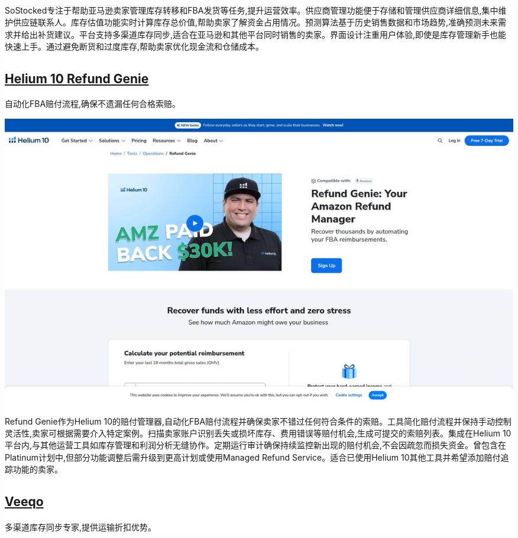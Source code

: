 
SoStocked专注于帮助亚马逊卖家管理库存转移和FBA发货等任务,提升运营效率。供应商管理功能便于存储和管理供应商详细信息,集中维护供应链联系人。库存估值功能实时计算库存总价值,帮助卖家了解资金占用情况。预测算法基于历史销售数据和市场趋势,准确预测未来需求并给出补货建议。平台支持多渠道库存同步,适合在亚马逊和其他平台同时销售的卖家。界面设计注重用户体验,即使是库存管理新手也能快速上手。通过避免断货和过度库存,帮助卖家优化现金流和仓储成本。

## **[Helium 10 Refund Genie](https://www.helium10.com/tools/operations/refund-genie/)**

自动化FBA赔付流程,确保不遗漏任何合格索赔。

![Helium 10 Refund Genie Screenshot](image/helium10.webp)


Refund Genie作为Helium 10的赔付管理器,自动化FBA赔付流程并确保卖家不错过任何符合条件的索赔。工具简化赔付流程并保持手动控制灵活性,卖家可根据需要介入特定案例。扫描卖家账户识别丢失或损坏库存、费用错误等赔付机会,生成可提交的索赔列表。集成在Helium 10平台内,与其他运营工具如库存管理和利润分析无缝协作。定期运行审计确保持续监控新出现的赔付机会,不会因疏忽而损失资金。曾包含在Platinum计划中,但部分功能调整后需升级到更高计划或使用Managed Refund Service。适合已使用Helium 10其他工具并希望添加赔付追踪功能的卖家。

## **[Veeqo](https://www.veeqo.com)**

多渠道库存同步专家,提供运输折扣优势。
